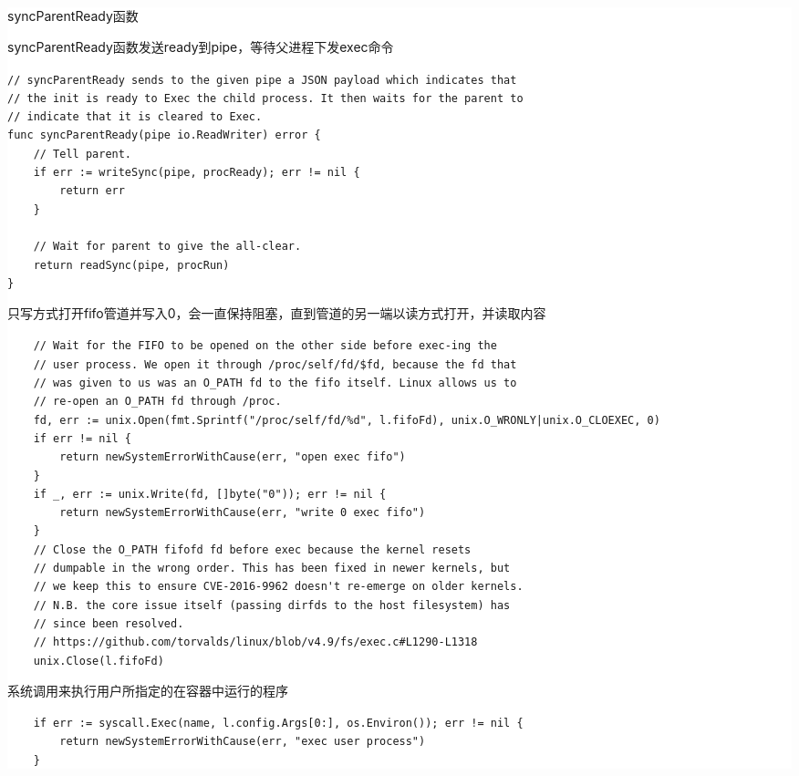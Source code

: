 syncParentReady函数

syncParentReady函数发送ready到pipe，等待父进程下发exec命令
```
// syncParentReady sends to the given pipe a JSON payload which indicates that
// the init is ready to Exec the child process. It then waits for the parent to
// indicate that it is cleared to Exec.
func syncParentReady(pipe io.ReadWriter) error {
	// Tell parent.
	if err := writeSync(pipe, procReady); err != nil {
		return err
	}
 
	// Wait for parent to give the all-clear.
	return readSync(pipe, procRun)
}
```
只写方式打开fifo管道并写入0，会一直保持阻塞，直到管道的另一端以读方式打开，并读取内容
```
	// Wait for the FIFO to be opened on the other side before exec-ing the
	// user process. We open it through /proc/self/fd/$fd, because the fd that
	// was given to us was an O_PATH fd to the fifo itself. Linux allows us to
	// re-open an O_PATH fd through /proc.
	fd, err := unix.Open(fmt.Sprintf("/proc/self/fd/%d", l.fifoFd), unix.O_WRONLY|unix.O_CLOEXEC, 0)
	if err != nil {
		return newSystemErrorWithCause(err, "open exec fifo")
	}
	if _, err := unix.Write(fd, []byte("0")); err != nil {
		return newSystemErrorWithCause(err, "write 0 exec fifo")
	}
	// Close the O_PATH fifofd fd before exec because the kernel resets
	// dumpable in the wrong order. This has been fixed in newer kernels, but
	// we keep this to ensure CVE-2016-9962 doesn't re-emerge on older kernels.
	// N.B. the core issue itself (passing dirfds to the host filesystem) has
	// since been resolved.
	// https://github.com/torvalds/linux/blob/v4.9/fs/exec.c#L1290-L1318
	unix.Close(l.fifoFd)
```
系统调用来执行用户所指定的在容器中运行的程序
```
	if err := syscall.Exec(name, l.config.Args[0:], os.Environ()); err != nil {
		return newSystemErrorWithCause(err, "exec user process")
	}
```